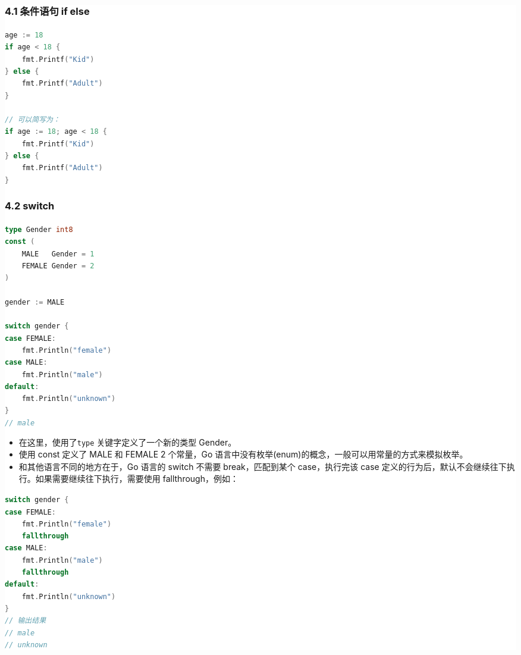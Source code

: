 ### 4.1 条件语句 if else

```go
age := 18
if age < 18 {
	fmt.Printf("Kid")
} else {
	fmt.Printf("Adult")
}

// 可以简写为：
if age := 18; age < 18 {
	fmt.Printf("Kid")
} else {
	fmt.Printf("Adult")
}
```

### 4.2 switch

```go
type Gender int8
const (
	MALE   Gender = 1
	FEMALE Gender = 2
)

gender := MALE

switch gender {
case FEMALE:
	fmt.Println("female")
case MALE:
	fmt.Println("male")
default:
	fmt.Println("unknown")
}
// male
```

- 在这里，使用了`type` 关键字定义了一个新的类型 Gender。
- 使用 const 定义了 MALE 和 FEMALE 2 个常量，Go 语言中没有枚举(enum)的概念，一般可以用常量的方式来模拟枚举。
- 和其他语言不同的地方在于，Go 语言的 switch 不需要 break，匹配到某个 case，执行完该 case 定义的行为后，默认不会继续往下执行。如果需要继续往下执行，需要使用 fallthrough，例如：

```go
switch gender {
case FEMALE:
	fmt.Println("female")
	fallthrough
case MALE:
	fmt.Println("male")
	fallthrough
default:
	fmt.Println("unknown")
}
// 输出结果
// male
// unknown
```
